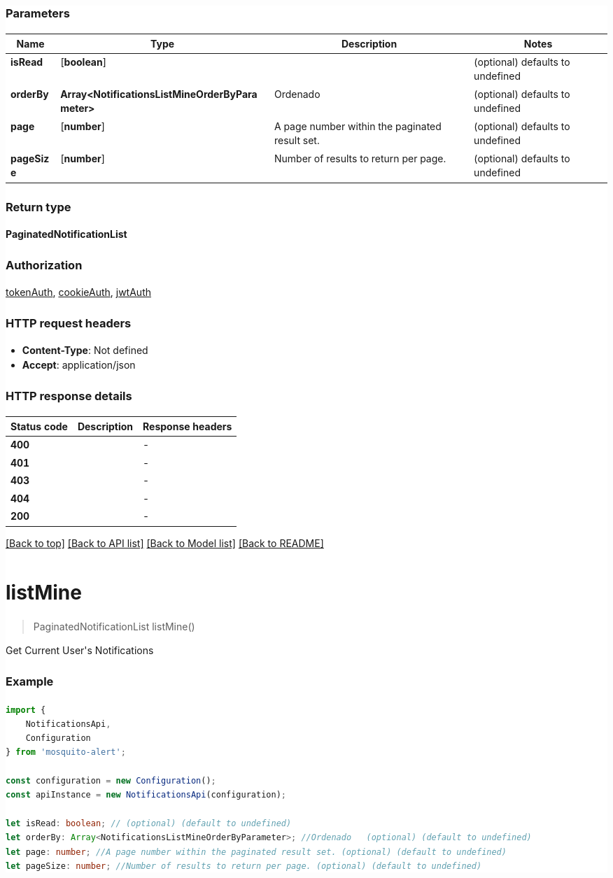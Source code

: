 ### Parameters

|Name | Type | Description  | Notes|
|------------- | ------------- | ------------- | -------------|
| **isRead** | [**boolean**] |  | (optional) defaults to undefined|
| **orderBy** | **Array&lt;NotificationsListMineOrderByParameter&gt;** | Ordenado   | (optional) defaults to undefined|
| **page** | [**number**] | A page number within the paginated result set. | (optional) defaults to undefined|
| **pageSize** | [**number**] | Number of results to return per page. | (optional) defaults to undefined|


### Return type

**PaginatedNotificationList**

### Authorization

[tokenAuth](../README.md#tokenAuth), [cookieAuth](../README.md#cookieAuth), [jwtAuth](../README.md#jwtAuth)

### HTTP request headers

 - **Content-Type**: Not defined
 - **Accept**: application/json


### HTTP response details
| Status code | Description | Response headers |
|-------------|-------------|------------------|
|**400** |  |  -  |
|**401** |  |  -  |
|**403** |  |  -  |
|**404** |  |  -  |
|**200** |  |  -  |

[[Back to top]](#) [[Back to API list]](../README.md#documentation-for-api-endpoints) [[Back to Model list]](../README.md#documentation-for-models) [[Back to README]](../README.md)

# **listMine**
> PaginatedNotificationList listMine()

Get Current User\'s Notifications

### Example

```typescript
import {
    NotificationsApi,
    Configuration
} from 'mosquito-alert';

const configuration = new Configuration();
const apiInstance = new NotificationsApi(configuration);

let isRead: boolean; // (optional) (default to undefined)
let orderBy: Array<NotificationsListMineOrderByParameter>; //Ordenado   (optional) (default to undefined)
let page: number; //A page number within the paginated result set. (optional) (default to undefined)
let pageSize: number; //Number of results to return per page. (optional) (default to undefined)
```